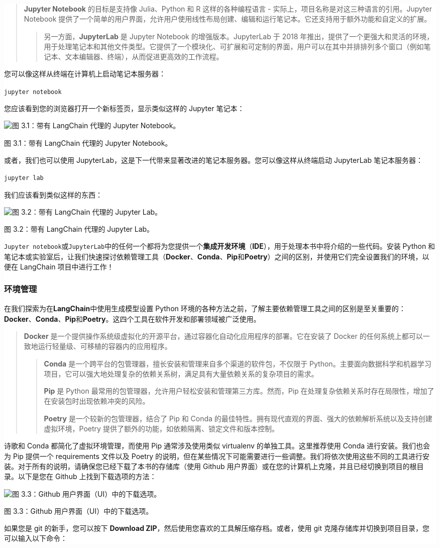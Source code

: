 > **Jupyter Notebook** 的目标是支持像 Julia、Python 和 R 这样的各种编程语言 - 实际上，项目名称是对这三种语言的引用。Jupyter Notebook 提供了一个简单的用户界面，允许用户使用线性布局创建、编辑和运行笔记本。它还支持用于额外功能和自定义的扩展。
> 
> > 另一方面，**JupyterLab** 是 Jupyter Notebook 的增强版本。JupyterLab 于 2018 年推出，提供了一个更强大和灵活的环境，用于处理笔记本和其他文件类型。它提供了一个模块化、可扩展和可定制的界面，用户可以在其中并排排列多个窗口（例如笔记本、文本编辑器、终端），从而促进更高效的工作流程。

您可以像这样从终端在计算机上启动笔记本服务器：

```
jupyter notebook
```

您应该看到您的浏览器打开一个新标签页，显示类似这样的 Jupyter 笔记本：

![图 3.1：带有 LangChain 代理的 Jupyter Notebook。](img/file20.png)

图 3.1：带有 LangChain 代理的 Jupyter Notebook。

或者，我们也可以使用 JupyterLab，这是下一代带来显著改进的笔记本服务器。您可以像这样从终端启动 JupyterLab 笔记本服务器：

```
jupyter lab
```

我们应该看到类似这样的东西：

![图 3.2：带有 LangChain 代理的 Jupyter Lab。](img/file21.png)

图 3.2：带有 LangChain 代理的 Jupyter Lab。

`Jupyter notebook`或`JupyterLab`中的任何一个都将为您提供一个**集成开发环境**（**IDE**），用于处理本书中将介绍的一些代码。安装 Python 和笔记本或实验室后，让我们快速探讨依赖管理工具（**Docker**、**Conda**、**Pip**和**Poetry**）之间的区别，并使用它们完全设置我们的环境，以便在 LangChain 项目中进行工作！

### 环境管理

在我们探索为在**LangChain**中使用生成模型设置 Python 环境的各种方法之前，了解主要依赖管理工具之间的区别是至关重要的：**Docker**、**Conda**、**Pip**和**Poetry**。这四个工具在软件开发和部署领域被广泛使用。

> **Docker** 是一个提供操作系统级虚拟化的开源平台，通过容器化自动化应用程序的部署。它在安装了 Docker 的任何系统上都可以一致地运行轻量级、可移植的容器内的应用程序。
> 
> > **Conda** 是一个跨平台的包管理器，擅长安装和管理来自多个渠道的软件包，不仅限于 Python。主要面向数据科学和机器学习项目，它可以强大地处理复杂的依赖关系树，满足具有大量依赖关系的复杂项目的需求。
> > 
> > **Pip** 是 Python 最常用的包管理器，允许用户轻松安装和管理第三方库。然而，Pip 在处理复杂依赖关系时存在局限性，增加了在安装包时出现依赖冲突的风险。
> > 
> > **Poetry** 是一个较新的包管理器，结合了 Pip 和 Conda 的最佳特性。拥有现代直观的界面、强大的依赖解析系统以及支持创建虚拟环境，Poetry 提供了额外的功能，如依赖隔离、锁定文件和版本控制。

诗歌和 Conda 都简化了虚拟环境管理，而使用 Pip 通常涉及使用类似 virtualenv 的单独工具。这里推荐使用 Conda 进行安装。我们也会为 Pip 提供一个 requirements 文件以及 Poetry 的说明，但在某些情况下可能需要进行一些调整。我们将依次使用这些不同的工具进行安装。对于所有的说明，请确保您已经下载了本书的存储库（使用 Github 用户界面）或在您的计算机上克隆，并且已经切换到项目的根目录。以下是您在 Github 上找到下载选项的方法：

![图 3.3：Github 用户界面（UI）中的下载选项。](img/file22.png)

图 3.3：Github 用户界面（UI）中的下载选项。

如果您是 git 的新手，您可以按下 **Download ZIP**，然后使用您喜欢的工具解压缩存档。或者，使用 git 克隆存储库并切换到项目目录，您可以输入以下命令：
